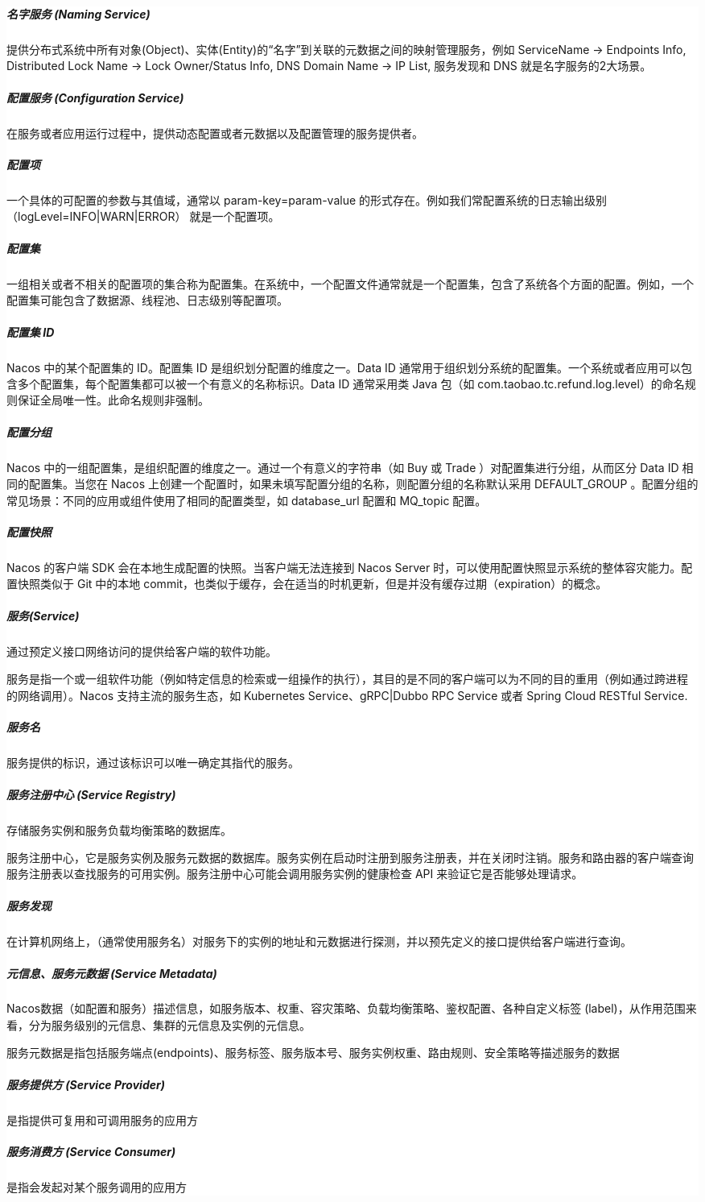 ##### 名字服务 (Naming Service)
提供分布式系统中所有对象(Object)、实体(Entity)的“名字”到关联的元数据之间的映射管理服务，例如 ServiceName -> Endpoints Info, Distributed Lock Name -> Lock Owner/Status Info, DNS Domain Name -> IP List, 服务发现和 DNS 就是名字服务的2大场景。

##### 配置服务 (Configuration Service)
在服务或者应用运行过程中，提供动态配置或者元数据以及配置管理的服务提供者。

##### 配置项
一个具体的可配置的参数与其值域，通常以 param-key=param-value 的形式存在。例如我们常配置系统的日志输出级别（logLevel=INFO|WARN|ERROR） 就是一个配置项。

##### 配置集
一组相关或者不相关的配置项的集合称为配置集。在系统中，一个配置文件通常就是一个配置集，包含了系统各个方面的配置。例如，一个配置集可能包含了数据源、线程池、日志级别等配置项。

##### 配置集 ID
Nacos 中的某个配置集的 ID。配置集 ID 是组织划分配置的维度之一。Data ID 通常用于组织划分系统的配置集。一个系统或者应用可以包含多个配置集，每个配置集都可以被一个有意义的名称标识。Data ID 通常采用类 Java 包（如 com.taobao.tc.refund.log.level）的命名规则保证全局唯一性。此命名规则非强制。

##### 配置分组
Nacos 中的一组配置集，是组织配置的维度之一。通过一个有意义的字符串（如 Buy 或 Trade ）对配置集进行分组，从而区分 Data ID 相同的配置集。当您在 Nacos 上创建一个配置时，如果未填写配置分组的名称，则配置分组的名称默认采用 DEFAULT_GROUP 。配置分组的常见场景：不同的应用或组件使用了相同的配置类型，如 database_url 配置和 MQ_topic 配置。

##### 配置快照
Nacos 的客户端 SDK 会在本地生成配置的快照。当客户端无法连接到 Nacos Server 时，可以使用配置快照显示系统的整体容灾能力。配置快照类似于 Git 中的本地 commit，也类似于缓存，会在适当的时机更新，但是并没有缓存过期（expiration）的概念。

##### 服务(Service)
通过预定义接口网络访问的提供给客户端的软件功能。

服务是指一个或一组软件功能（例如特定信息的检索或一组操作的执行），其目的是不同的客户端可以为不同的目的重用（例如通过跨进程的网络调用）。Nacos 支持主流的服务生态，如 Kubernetes Service、gRPC|Dubbo RPC Service 或者 Spring Cloud RESTful Service.

##### 服务名
服务提供的标识，通过该标识可以唯一确定其指代的服务。

##### 服务注册中心 (Service Registry)
存储服务实例和服务负载均衡策略的数据库。

服务注册中心，它是服务实例及服务元数据的数据库。服务实例在启动时注册到服务注册表，并在关闭时注销。服务和路由器的客户端查询服务注册表以查找服务的可用实例。服务注册中心可能会调用服务实例的健康检查 API 来验证它是否能够处理请求。

##### 服务发现
在计算机网络上，（通常使用服务名）对服务下的实例的地址和元数据进行探测，并以预先定义的接口提供给客户端进行查询。

##### 元信息、服务元数据 (Service Metadata)
Nacos数据（如配置和服务）描述信息，如服务版本、权重、容灾策略、负载均衡策略、鉴权配置、各种自定义标签 (label)，从作用范围来看，分为服务级别的元信息、集群的元信息及实例的元信息。

服务元数据是指包括服务端点(endpoints)、服务标签、服务版本号、服务实例权重、路由规则、安全策略等描述服务的数据

##### 服务提供方 (Service Provider)
是指提供可复用和可调用服务的应用方

##### 服务消费方 (Service Consumer)
是指会发起对某个服务调用的应用方
